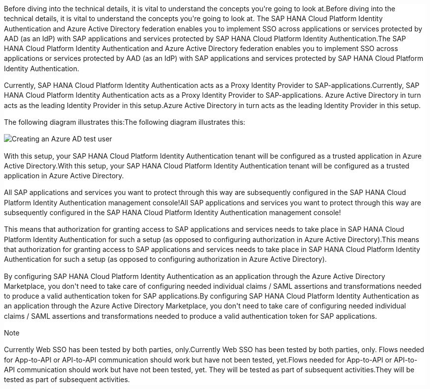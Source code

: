 <span data-ttu-id="02df8-124">Before diving into the technical details, it is vital to understand the concepts you're going to look at.</span><span class="sxs-lookup"><span data-stu-id="02df8-124">Before diving into the technical details, it is vital to understand the concepts you're going to look at.</span></span> <span data-ttu-id="02df8-125">The SAP HANA Cloud Platform Identity Authentication and Azure Active Directory federation enables you to implement SSO across applications or services protected by AAD (as an IdP) with SAP applications and services protected by SAP HANA Cloud Platform Identity Authentication.</span><span class="sxs-lookup"><span data-stu-id="02df8-125">The SAP HANA Cloud Platform Identity Authentication and Azure Active Directory federation enables you to implement SSO across applications or services protected by AAD (as an IdP) with SAP applications and services protected by SAP HANA Cloud Platform Identity Authentication.</span></span>

<span data-ttu-id="02df8-126">Currently, SAP HANA Cloud Platform Identity Authentication acts as a Proxy Identity Provider to SAP-applications.</span><span class="sxs-lookup"><span data-stu-id="02df8-126">Currently, SAP HANA Cloud Platform Identity Authentication acts as a Proxy Identity Provider to SAP-applications.</span></span> <span data-ttu-id="02df8-127">Azure Active Directory in turn acts as the leading Identity Provider in this setup.</span><span class="sxs-lookup"><span data-stu-id="02df8-127">Azure Active Directory in turn acts as the leading Identity Provider in this setup.</span></span> 

<span data-ttu-id="02df8-128">The following diagram illustrates this:</span><span class="sxs-lookup"><span data-stu-id="02df8-128">The following diagram illustrates this:</span></span>    

![Creating an Azure AD test user](https://docstestmedia1.blob.core.windows.net/azure-media/articles/active-directory/media/active-directory-saas-sap-hana-cloud-tutorial/architecture-01.png)

<span data-ttu-id="02df8-130">With this setup, your SAP HANA Cloud Platform Identity Authentication tenant will be configured as a trusted application in Azure Active Directory.</span><span class="sxs-lookup"><span data-stu-id="02df8-130">With this setup, your SAP HANA Cloud Platform Identity Authentication tenant will be configured as a trusted application in Azure Active Directory.</span></span> 

<span data-ttu-id="02df8-131">All SAP applications and services you want to protect through this way are subsequently configured in the SAP HANA Cloud Platform Identity Authentication management console!</span><span class="sxs-lookup"><span data-stu-id="02df8-131">All SAP applications and services you want to protect through this way are subsequently configured in the SAP HANA Cloud Platform Identity Authentication management console!</span></span>

<span data-ttu-id="02df8-132">This means that authorization for granting access to SAP applications and services needs to take place in SAP HANA Cloud Platform Identity Authentication for such a setup (as opposed to configuring authorization in Azure Active Directory).</span><span class="sxs-lookup"><span data-stu-id="02df8-132">This means that authorization for granting access to SAP applications and services needs to take place in SAP HANA Cloud Platform Identity Authentication for such a setup (as opposed to configuring authorization in Azure Active Directory).</span></span>

<span data-ttu-id="02df8-133">By configuring SAP HANA Cloud Platform Identity Authentication as an application through the Azure Active Directory Marketplace, you don't need to take care of configuring needed individual claims / SAML assertions and transformations needed to produce a valid authentication token for SAP applications.</span><span class="sxs-lookup"><span data-stu-id="02df8-133">By configuring SAP HANA Cloud Platform Identity Authentication as an application through the Azure Active Directory Marketplace, you don't need to take care of configuring needed individual claims / SAML assertions and transformations needed to produce a valid authentication token for SAP applications.</span></span>

>[!NOTE] 
><span data-ttu-id="02df8-134">Currently Web SSO has been tested by both parties, only.</span><span class="sxs-lookup"><span data-stu-id="02df8-134">Currently Web SSO has been tested by both parties, only.</span></span> <span data-ttu-id="02df8-135">Flows needed for App-to-API or API-to-API communication should work but have not been tested, yet.</span><span class="sxs-lookup"><span data-stu-id="02df8-135">Flows needed for App-to-API or API-to-API communication should work but have not been tested, yet.</span></span> <span data-ttu-id="02df8-136">They will be tested as part of subsequent activities.</span><span class="sxs-lookup"><span data-stu-id="02df8-136">They will be tested as part of subsequent activities.</span></span>
>


[1]: https://docstestmedia1.blob.core.windows.net/azure-media/articles/active-directory/media/active-directory-saas-sap-hana-cloud-tutorial/tutorial_general_01.png
[2]: https://docstestmedia1.blob.core.windows.net/azure-media/articles/active-directory/media/active-directory-saas-sap-hana-cloud-tutorial/tutorial_general_02.png
[3]: https://docstestmedia1.blob.core.windows.net/azure-media/articles/active-directory/media/active-directory-saas-sap-hana-cloud-tutorial/tutorial_general_03.png
[4]: https://docstestmedia1.blob.core.windows.net/azure-media/articles/active-directory/media/active-directory-saas-sap-hana-cloud-tutorial/tutorial_general_04.png
[5]: https://docstestmedia1.blob.core.windows.net/azure-media/articles/active-directory/media/active-directory-saas-sap-hana-cloud-tutorial/tutorial_general_05.png
[6]: https://docstestmedia1.blob.core.windows.net/azure-media/articles/active-directory/media/active-directory-saas-sap-hana-cloud-tutorial/tutorial_general_06.png
[100]: https://docstestmedia1.blob.core.windows.net/azure-media/articles/active-directory/media/active-directory-saas-sap-hana-cloud-tutorial/tutorial_general_100.png
[200]: https://docstestmedia1.blob.core.windows.net/azure-media/articles/active-directory/media/active-directory-saas-sap-hana-cloud-tutorial/tutorial_general_200.png
[201]: https://docstestmedia1.blob.core.windows.net/azure-media/articles/active-directory/media/active-directory-saas-sap-hana-cloud-tutorial/tutorial_general_201.png
[202]: https://docstestmedia1.blob.core.windows.net/azure-media/articles/active-directory/media/active-directory-saas-sap-hana-cloud-tutorial/tutorial_general_202.png
[203]: https://docstestmedia1.blob.core.windows.net/azure-media/articles/active-directory/media/active-directory-saas-sap-hana-cloud-tutorial/tutorial_general_203.png